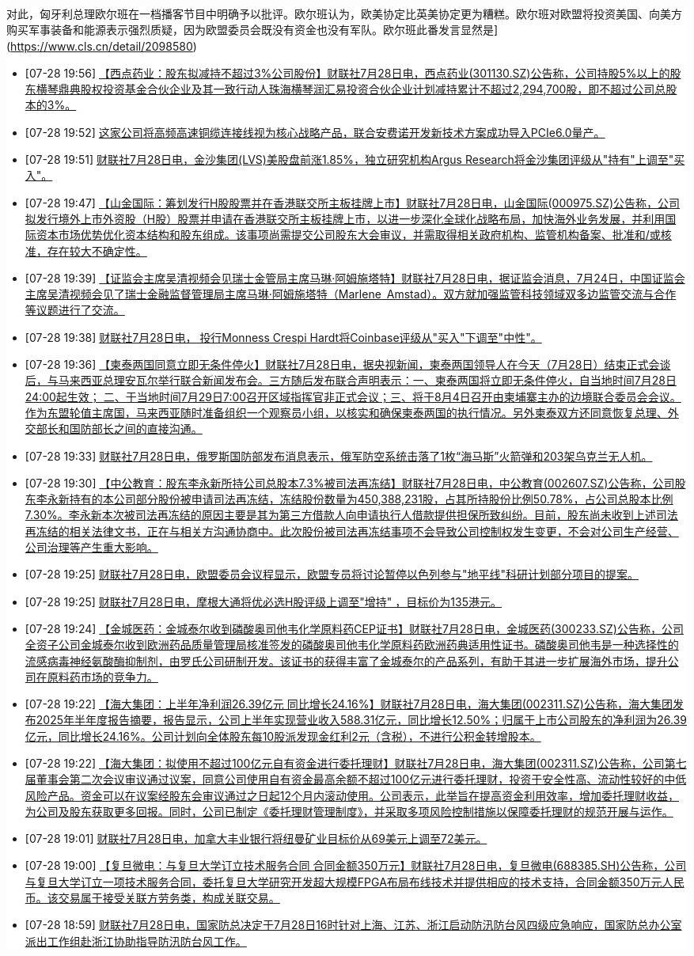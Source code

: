 对此，匈牙利总理欧尔班在一档播客节目中明确予以批评。欧尔班认为，欧美协定比英美协定更为糟糕。欧尔班对欧盟将投资美国、向美方购买军事装备和能源表示强烈质疑，因为欧盟委员会既没有资金也没有军队。欧尔班此番发言显然是](https://www.cls.cn/detail/2098580)

  - [07-28 19:56] [【西点药业：股东拟减持不超过3%公司股份】财联社7月28日电，西点药业(301130.SZ)公告称，公司持股5%以上的股东横琴鼎典股权投资基金合伙企业及其一致行动人珠海横琴润汇易投资合伙企业计划减持累计不超过2,294,700股，即不超过公司总股本的3%。](https://www.cls.cn/detail/2098579)

  - [07-28 19:52] [这家公司将高频高速铜缆连接线视为核心战略产品，联合安费诺开发新技术方案成功导入PCIe6.0量产。](https://www.cls.cn/detail/2098574)

  - [07-28 19:51] [财联社7月28日电，金沙集团(LVS)美股盘前涨1.85%，独立研究机构Argus Research将金沙集团评级从"持有"上调至"买入"。](https://www.cls.cn/detail/2098577)

  - [07-28 19:47] [【山金国际：筹划发行H股股票并在香港联交所主板挂牌上市】财联社7月28日电，山金国际(000975.SZ)公告称，公司拟发行境外上市外资股（H股）股票并申请在香港联交所主板挂牌上市，以进一步深化全球化战略布局，加快海外业务发展，并利用国际资本市场优势优化资本结构和股东组成。该事项尚需提交公司股东大会审议，并需取得相关政府机构、监管机构备案、批准和/或核准，存在较大不确定性。](https://www.cls.cn/detail/2098572)

  - [07-28 19:39] [【证监会主席吴清视频会见瑞士金管局主席马琳·阿姆施塔特】财联社7月28日电，据证监会消息，7月24日，中国证监会主席吴清视频会见了瑞士金融监督管理局主席马琳·阿姆施塔特（Marlene Amstad）。双方就加强监管科技领域双多边监管交流与合作等议题进行了交流。](https://www.cls.cn/detail/2098563)

  - [07-28 19:38] [财联社7月28日电， 投行Monness Crespi Hardt将Coinbase评级从"买入"下调至"中性"。](https://www.cls.cn/detail/2098562)

  - [07-28 19:36] [【柬泰两国同意立即无条件停火】财联社7月28日电，据央视新闻，柬泰两国领导人在今天（7月28日）结束正式会谈后，与马来西亚总理安瓦尔举行联合新闻发布会。三方随后发布联合声明表示：一、柬泰两国将立即无条件停火，自当地时间7月28日24:00起生效； 二、于当地时间7月29日7:00召开区域指挥官非正式会议；三、将于8月4日召开由柬埔寨主办的边境联合委员会会议。作为东盟轮值主席国，马来西亚随时准备组织一个观察员小组，以核实和确保柬泰两国的执行情况。另外柬泰双方还同意恢复总理、外交部长和国防部长之间的直接沟通。](https://www.cls.cn/detail/2098556)

  - [07-28 19:33] [财联社7月28日电，俄罗斯国防部发布消息表示，俄军防空系统击落了1枚“海马斯”火箭弹和203架乌克兰无人机。](https://www.cls.cn/detail/2098555)

  - [07-28 19:30] [【中公教育：股东李永新所持公司总股本7.3%被司法再冻结】财联社7月28日电，中公教育(002607.SZ)公告称，公司股东李永新持有的本公司部分股份被申请司法再冻结，冻结股份数量为450,388,231股，占其所持股份比例50.78%，占公司总股本比例7.30%。李永新本次被司法再冻结的原因主要是其为第三方借款人向申请执行人借款提供担保所致纠纷。目前，股东尚未收到上述司法再冻结的相关法律文书，正在与相关方沟通协商中。此次股份被司法再冻结事项不会导致公司控制权发生变更，不会对公司生产经营、公司治理等产生重大影响。](https://www.cls.cn/detail/2098553)

  - [07-28 19:25] [财联社7月28日电，欧盟委员会议程显示，欧盟专员将讨论暂停以色列参与"地平线"科研计划部分项目的提案。](https://www.cls.cn/detail/2098545)

  - [07-28 19:25] [财联社7月28日电，摩根大通将优必选H股评级上调至"增持" ，目标价为135港元。](https://www.cls.cn/detail/2098549)

  - [07-28 19:24] [【金城医药：金城泰尔收到磷酸奥司他韦化学原料药CEP证书】财联社7月28日电，金城医药(300233.SZ)公告称，公司全资子公司金城泰尔收到欧洲药品质量管理局核准签发的磷酸奥司他韦化学原料药欧洲药典适用性证书。磷酸奥司他韦是一种选择性的流感病毒神经氨酸酶抑制剂，由罗氏公司研制开发。该证书的获得丰富了金城泰尔的产品系列，有助于其进一步扩展海外市场，提升公司在原料药市场的竞争力。](https://www.cls.cn/detail/2098547)

  - [07-28 19:22] [【海大集团：上半年净利润26.39亿元 同比增长24.16%】财联社7月28日电，海大集团(002311.SZ)公告称，海大集团发布2025年半年度报告摘要，报告显示，公司上半年实现营业收入588.31亿元，同比增长12.50%；归属于上市公司股东的净利润为26.39亿元，同比增长24.16%。公司计划向全体股东每10股派发现金红利2元（含税），不进行公积金转增股本。](https://www.cls.cn/detail/2098546)

  - [07-28 19:22] [【海大集团：拟使用不超过100亿元自有资金进行委托理财】财联社7月28日电，海大集团(002311.SZ)公告称，公司第七届董事会第二次会议审议通过议案，同意公司使用自有资金最高余额不超过100亿元进行委托理财，投资于安全性高、流动性较好的中低风险产品。资金可以在议案经股东会审议通过之日起12个月内滚动使用。公司表示，此举旨在提高资金利用效率，增加委托理财收益，为公司及股东获取更多回报。同时，公司已制定《委托理财管理制度》，并采取多项风险控制措施以保障委托理财的规范开展与运作。](https://www.cls.cn/detail/2098544)

  - [07-28 19:01] [财联社7月28日电，加拿大丰业银行将纽曼矿业目标价从69美元上调至72美元。](https://www.cls.cn/detail/2098529)

  - [07-28 19:00] [【复旦微电：与复旦大学订立技术服务合同 合同金额350万元】财联社7月28日电，复旦微电(688385.SH)公告称，公司与复旦大学订立一项技术服务合同，委托复旦大学研究开发超大规模FPGA布局布线技术并提供相应的技术支持，合同金额350万元人民币。该交易属于接受关联方劳务类，构成关联交易。](https://www.cls.cn/detail/2098530)

  - [07-28 18:59] [财联社7月28日电，国家防总决定于7月28日16时针对上海、江苏、浙江启动防汛防台风四级应急响应，国家防总办公室派出工作组赴浙江协助指导防汛防台风工作。](https://www.cls.cn/detail/2098527)
